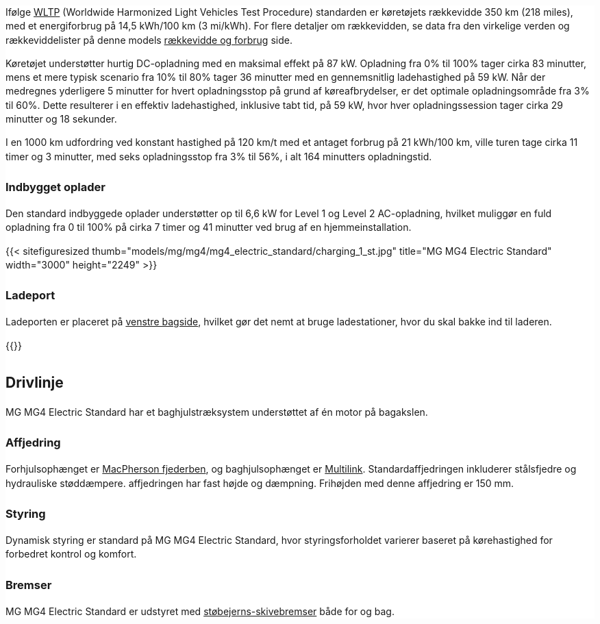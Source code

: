 Ifølge [WLTP](../../../../guides/understandingrange/wltp/) (Worldwide Harmonized Light Vehicles Test Procedure) standarden er køretøjets rækkevidde 350 km (218 miles), med et energiforbrug på 14,5 kWh/100 km (3 mi/kWh). For flere detaljer om rækkevidden, se data fra den virkelige verden og rækkeviddelister på denne models [rækkevidde og forbrug](rangeandconsumption/) side.

Køretøjet understøtter hurtig DC-opladning med en maksimal effekt på 87 kW. Opladning fra 0% til 100% tager cirka 83 minutter, mens et mere typisk scenario fra 10% til 80% tager 36 minutter med en gennemsnitlig ladehastighed på 59 kW. Når der medregnes yderligere 5 minutter for hvert opladningsstop på grund af køreafbrydelser, er det optimale opladningsområde fra 3% til 60%. Dette resulterer i en effektiv ladehastighed, inklusive tabt tid, på 59 kW, hvor hver opladningssession tager cirka 29 minutter og 18 sekunder.

I en 1000 km udfordring ved konstant hastighed på 120 km/t med et antaget forbrug på 21 kWh/100 km, ville turen tage cirka 11 timer og 3 minutter, med seks opladningsstop fra 3% til 56%, i alt 164 minutters opladningstid.

### Indbygget oplader

Den standard indbyggede oplader understøtter op til 6,6 kW for Level 1 og Level 2 AC-opladning, hvilket muliggør en fuld opladning fra 0 til 100% på cirka 7 timer og 41 minutter ved brug af en hjemmeinstallation.

{{< sitefiguresized thumb="models/mg/mg4/mg4_electric_standard/charging_1_st.jpg" title="MG MG4 Electric Standard" width="3000" height="2249"  >}}

### Ladeport

Ladeporten er placeret på [venstre bagside](../../../../technology/charging/connectors/#rear-side), hvilket gør det nemt at bruge ladestationer, hvor du skal bakke ind til laderen.

{{<evkxdisplayaddarticle />}}

<a id="section-drivetrain" style="display: block; position: relative; top: -60px; visibility: hidden;"></a>

## Drivlinje

MG MG4 Electric Standard har et baghjulstræksystem understøttet af én motor på bagakslen.

### Affjedring

Forhjulsophænget er [MacPherson fjederben](../../../../technology/suspension/#macpherson-strut), og baghjulsophænget er [Multilink](../../../../technology/suspension/#multilink). Standardaffjedringen inkluderer stålsfjedre og hydrauliske støddæmpere. affjedringen har fast højde og dæmpning. Frihøjden med denne affjedring er 150 mm.

### Styring

Dynamisk styring er standard på MG MG4 Electric Standard, hvor styringsforholdet varierer baseret på kørehastighed for forbedret kontrol og komfort.

### Bremser

MG MG4 Electric Standard er udstyret med [støbejerns-skivebremser](../../../../technology/brakes/#disc-brakes) både for og bag.

